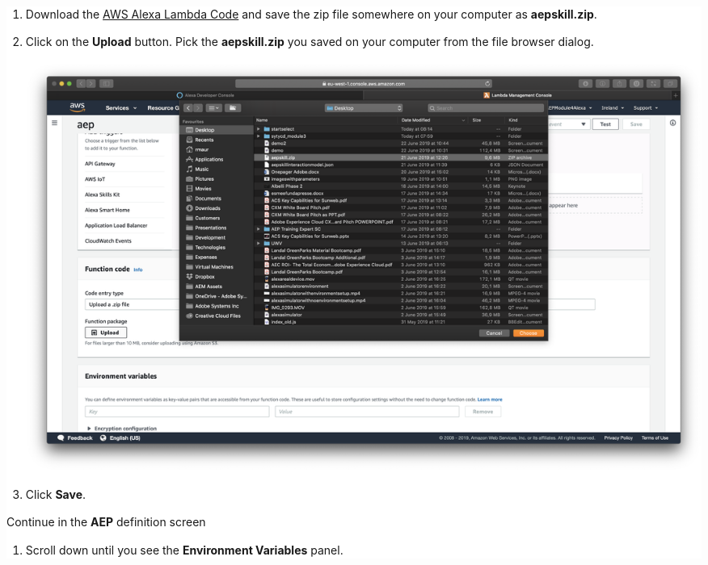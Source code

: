 
1. Download the [AWS Alexa Lambda Code](./../../assets/aws-lambda/aepskill.zip) and save the zip file somewhere on your computer as **aepskill.zip**.
1. Click on the **Upload** button. Pick the **aepskill.zip** you saved on your computer from the file browser dialog.

   ![Platform Skill ZIP](images/selectaepskillzip.png)

1. Click **Save**.
   
Continue in the **AEP** definition screen

1. Scroll down until you see the **Environment Variables** panel.
